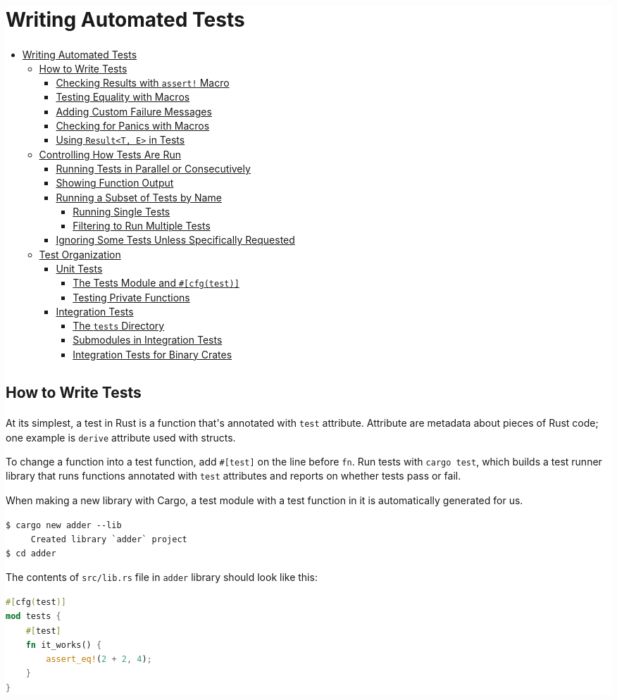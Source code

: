 

# Writing Automated Tests




- [Writing Automated Tests](#writing-automated-tests)
  - [How to Write Tests](#how-to-write-tests)
    - [Checking Results with `assert!` Macro](#checking-results-with-assert-macro)
    - [Testing Equality with Macros](#testing-equality-with-macros)
    - [Adding Custom Failure Messages](#adding-custom-failure-messages)
    - [Checking for Panics with Macros](#checking-for-panics-with-macros)
    - [Using `Result<T, E>` in Tests](#using-resultt-e-in-tests)
  - [Controlling How Tests Are Run](#controlling-how-tests-are-run)
    - [Running Tests in Parallel or Consecutively](#running-tests-in-parallel-or-consecutively)
    - [Showing Function Output](#showing-function-output)
    - [Running a Subset of Tests by Name](#running-a-subset-of-tests-by-name)
      - [Running Single Tests](#running-single-tests)
      - [Filtering to Run Multiple Tests](#filtering-to-run-multiple-tests)
    - [Ignoring Some Tests Unless Specifically Requested](#ignoring-some-tests-unless-specifically-requested)
  - [Test Organization](#test-organization)
    - [Unit Tests](#unit-tests)
      - [The Tests Module and `#[cfg(test)]`](#the-tests-module-and-cfgtest)
      - [Testing Private Functions](#testing-private-functions)
    - [Integration Tests](#integration-tests)
      - [The `tests` Directory](#the-tests-directory)
      - [Submodules in Integration Tests](#submodules-in-integration-tests)
      - [Integration Tests for Binary Crates](#integration-tests-for-binary-crates)




## How to Write Tests

At its simplest, a test in Rust is a function that's annotated with `test` attribute. Attribute are metadata about pieces of Rust code; one example is `derive` attribute used with structs.

To change a function into a test function, add `#[test]` on the line before `fn`. Run tests with `cargo test`, which builds a test runner library that runs functions annotated with `test` attributes
and reports on whether tests pass or fail.

When making a new library with Cargo, a test module with a test function in it is automatically generated for us.

```text
$ cargo new adder --lib
     Created library `adder` project
$ cd adder
```

The contents of `src/lib.rs` file in `adder` library should look like this:

```rust
#[cfg(test)]
mod tests {
    #[test]
    fn it_works() {
        assert_eq!(2 + 2, 4);
    }
}
```
